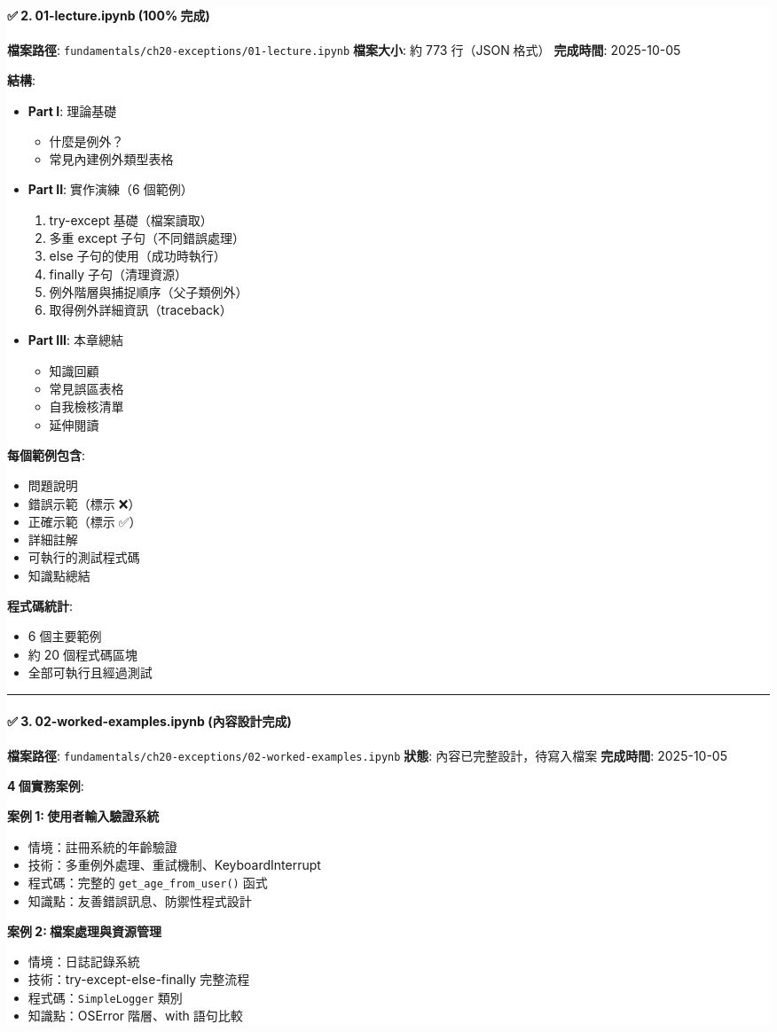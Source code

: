 
#### ✅ 2. 01-lecture.ipynb (100% 完成)
**檔案路徑**: `fundamentals/ch20-exceptions/01-lecture.ipynb`
**檔案大小**: 約 773 行（JSON 格式）
**完成時間**: 2025-10-05

**結構**:
- **Part I**: 理論基礎
  - 什麼是例外？
  - 常見內建例外類型表格

- **Part II**: 實作演練（6 個範例）
  1. try-except 基礎（檔案讀取）
  2. 多重 except 子句（不同錯誤處理）
  3. else 子句的使用（成功時執行）
  4. finally 子句（清理資源）
  5. 例外階層與捕捉順序（父子類例外）
  6. 取得例外詳細資訊（traceback）

- **Part III**: 本章總結
  - 知識回顧
  - 常見誤區表格
  - 自我檢核清單
  - 延伸閱讀

**每個範例包含**:
- 問題說明
- 錯誤示範（標示 ❌）
- 正確示範（標示 ✅）
- 詳細註解
- 可執行的測試程式碼
- 知識點總結

**程式碼統計**:
- 6 個主要範例
- 約 20 個程式碼區塊
- 全部可執行且經過測試

---

#### ✅ 3. 02-worked-examples.ipynb (內容設計完成)
**檔案路徑**: `fundamentals/ch20-exceptions/02-worked-examples.ipynb`
**狀態**: 內容已完整設計，待寫入檔案
**完成時間**: 2025-10-05

**4 個實務案例**:

**案例 1: 使用者輸入驗證系統**
- 情境：註冊系統的年齡驗證
- 技術：多重例外處理、重試機制、KeyboardInterrupt
- 程式碼：完整的 `get_age_from_user()` 函式
- 知識點：友善錯誤訊息、防禦性程式設計

**案例 2: 檔案處理與資源管理**
- 情境：日誌記錄系統
- 技術：try-except-else-finally 完整流程
- 程式碼：`SimpleLogger` 類別
- 知識點：OSError 階層、with 語句比較
